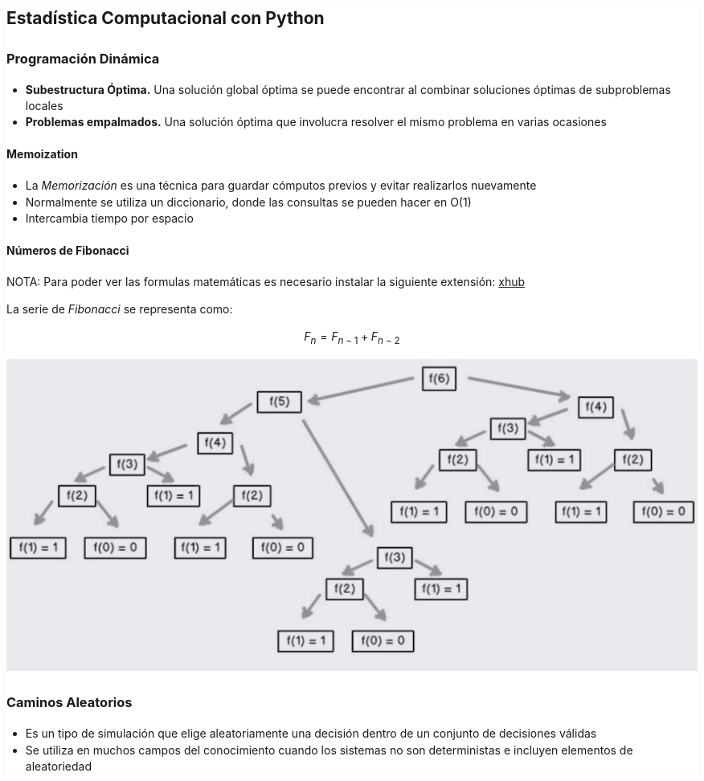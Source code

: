 ## Estadística Computacional con Python

### Programación Dinámica

- **Subestructura Óptima.** Una solución global óptima se puede encontrar al combinar soluciones óptimas de subproblemas locales
- **Problemas empalmados.** Una solución óptima que involucra resolver el mismo problema en varias ocasiones

#### Memoization

- La _Memorización_ es una técnica para guardar cómputos previos y evitar realizarlos nuevamente
- Normalmente se utiliza un diccionario, donde las consultas se pueden hacer en O(1)
- Intercambia tiempo por espacio

#### Números de Fibonacci

NOTA: Para poder ver las formulas matemáticas es necesario instalar la siguiente extensión: [xhub](https://chrome.google.com/webstore/detail/xhub/anidddebgkllnnnnjfkmjcaallemhjee/related)

La serie de _Fibonacci_ se representa como:

```math
F_{n}=F_{n-1}+F_{n-2}
```

![Números de Fibonacci](./images/fibonacci.png)

### Caminos Aleatorios

- Es un tipo de simulación que elige aleatoriamente una decisión dentro de un conjunto de decisiones válidas
- Se utiliza en muchos campos del conocimiento cuando los sistemas no son deterministas e incluyen elementos de aleatoriedad

